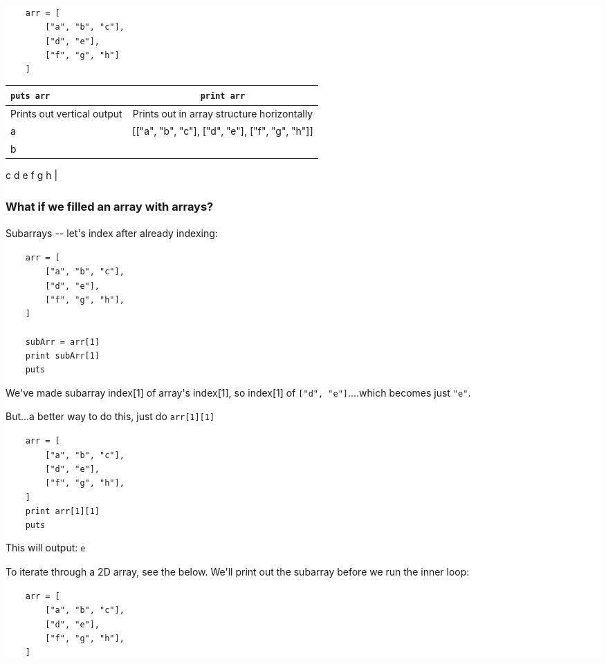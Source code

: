         arr = [
            ["a", "b", "c"],
            ["d", "e"],
            ["f", "g", "h"]
        ]

| `puts arr` | `print arr` |
|:---|:---:|
| Prints out vertical output | Prints out in array structure horizontally | 
| a | [["a", "b", "c"], ["d", "e"], ["f", "g", "h"]] |
| b
c
d
e
f
g
h |


### What if we filled an array with arrays?

Subarrays -- let's index after already indexing:

        arr = [
            ["a", "b", "c"],
            ["d", "e"],
            ["f", "g", "h"],
        ]

        subArr = arr[1]
        print subArr[1]
        puts

We've made subarray index[1] of array's index[1], so index[1] of `["d", "e"]`....which becomes just `"e"`.

But...a better way to do this, just do `arr[1][1]`


        arr = [
            ["a", "b", "c"],
            ["d", "e"],
            ["f", "g", "h"],
        ]
        print arr[1][1]
        puts


This will output: `e`


To iterate through a 2D array, see the below. We'll print out the subarray before we run the inner loop:

        arr = [
            ["a", "b", "c"],
            ["d", "e"],
            ["f", "g", "h"],
        ]
        
